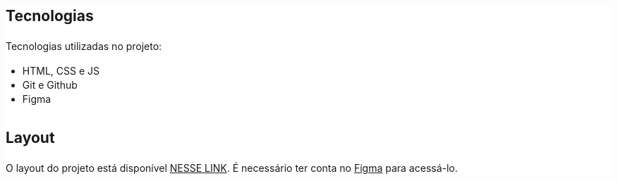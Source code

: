 </p>

## Tecnologias

Tecnologias utilizadas no projeto:

- HTML, CSS e JS
- Git e Github
- Figma

## Layout

O layout do projeto está disponível [NESSE LINK](https://www.figma.com/community/file/1222904930776225825). É necessário ter conta no [Figma](https://figma.com) para acessá-lo.

